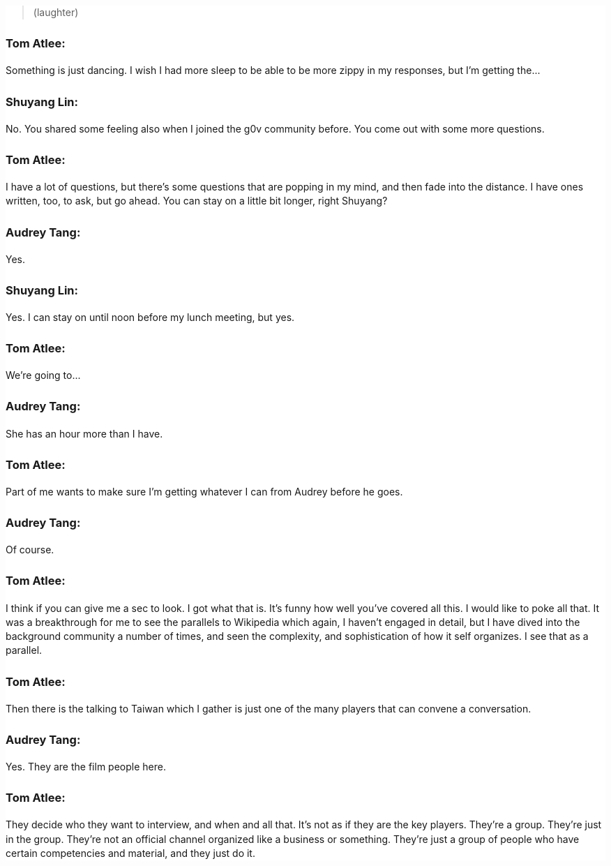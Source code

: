 > (laughter)

### Tom Atlee:
Something is just dancing. I wish I had more sleep to be able to be more zippy in my responses, but I’m getting the...

### Shuyang Lin:
No. You shared some feeling also when I joined the g0v community before. You come out with some more questions.

### Tom Atlee:
I have a lot of questions, but there’s some questions that are popping in my mind, and then fade into the distance. I have ones written, too, to ask, but go ahead. You can stay on a little bit longer, right Shuyang?

### Audrey Tang:
Yes.

### Shuyang Lin:
Yes. I can stay on until noon before my lunch meeting, but yes.

### Tom Atlee:
We’re going to...

### Audrey Tang:
She has an hour more than I have.

### Tom Atlee:
Part of me wants to make sure I’m getting whatever I can from Audrey before he goes.

### Audrey Tang:
Of course.

### Tom Atlee:
I think if you can give me a sec to look. I got what that is. It’s funny how well you’ve covered all this. I would like to poke all that. It was a breakthrough for me to see the parallels to Wikipedia which again, I haven’t engaged in detail, but I have dived into the background community a number of times, and seen the complexity, and sophistication of how it self organizes. I see that as a parallel.

### Tom Atlee:
Then there is the talking to Taiwan which I gather is just one of the many players that can convene a conversation.

### Audrey Tang:
Yes. They are the film people here.

### Tom Atlee:
They decide who they want to interview, and when and all that. It’s not as if they are the key players. They’re a group. They’re just in the group. They’re not an official channel organized like a business or something. They’re just a group of people who have certain competencies and material, and they just do it.
